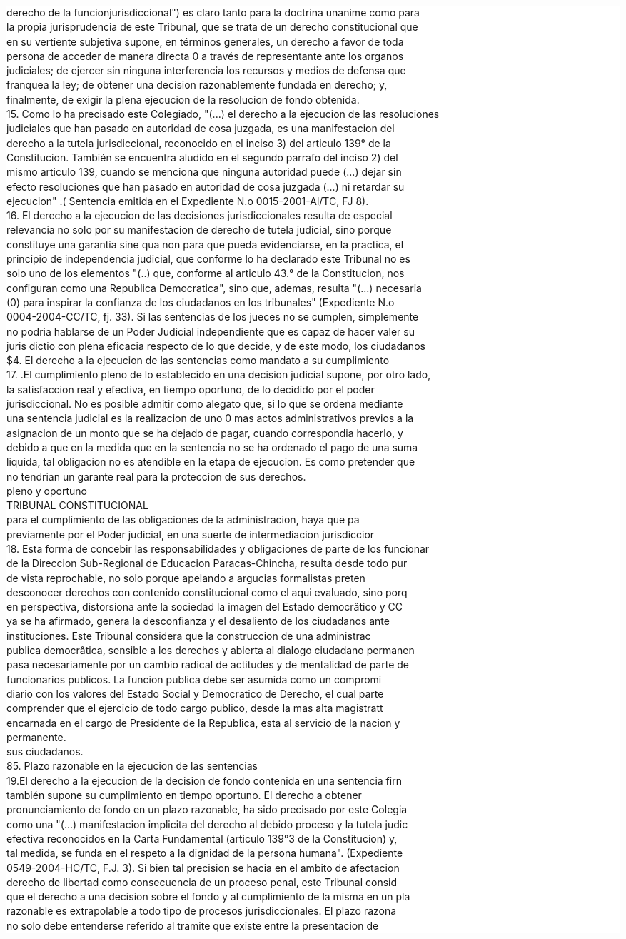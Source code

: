 derecho de la funcionjurisdiccional") es claro tanto para la doctrina unanime como para  
la propia jurisprudencia de este Tribunal, que se trata de un derecho constitucional que  
en su vertiente subjetiva supone, en términos generales, un derecho a favor de toda  
persona de acceder de manera directa 0 a través de representante ante los organos  
judiciales; de ejercer sin ninguna interferencia los recursos y medios de defensa que  
franquea la ley; de obtener una decision razonablemente fundada en derecho; y,  
finalmente, de exigir la plena ejecucion de la resolucion de fondo obtenida.  
15. Como lo ha precisado este Colegiado, "(...) el derecho a la ejecucion de las resoluciones  
judiciales que han pasado en autoridad de cosa juzgada, es una manifestacion del  
derecho a la tutela jurisdiccional, reconocido en el inciso 3) del articulo 139° de la  
Constitucion. También se encuentra aludido en el segundo parrafo del inciso 2) del  
mismo articulo 139, cuando se menciona que ninguna autoridad puede (...) dejar sin  
efecto resoluciones que han pasado en autoridad de cosa juzgada (...) ni retardar su  
ejecucion" .( Sentencia emitida en el Expediente N.o 0015-2001-Al/TC, FJ 8).  
16. El derecho a la ejecucion de las decisiones jurisdiccionales resulta de especial  
relevancia no solo por su manifestacion de derecho de tutela judicial, sino porque  
constituye una garantia sine qua non para que pueda evidenciarse, en la practica, el  
principio de independencia judicial, que conforme lo ha declarado este Tribunal no es  
solo uno de los elementos "(..) que, conforme al articulo 43.° de la Constitucion, nos  
configuran como una Republica Democratica", sino que, ademas, resulta "(...) necesaria  
(0) para inspirar la confianza de los ciudadanos en los tribunales" (Expediente N.o  
0004-2004-CC/TC, fj. 33). Si las sentencias de los jueces no se cumplen, simplemente  
no podria hablarse de un Poder Judicial independiente que es capaz de hacer valer su  
juris dictio con plena eficacia respecto de lo que decide, y de este modo, los ciudadanos  
$4. El derecho a la ejecucion de las sentencias como mandato a su cumplimiento  
17. .El cumplimiento pleno de lo establecido en una decision judicial supone, por otro lado,  
la satisfaccion real y efectiva, en tiempo oportuno, de lo decidido por el poder  
jurisdiccional. No es posible admitir como alegato que, si lo que se ordena mediante  
una sentencia judicial es la realizacion de uno 0 mas actos administrativos previos a la  
asignacion de un monto que se ha dejado de pagar, cuando correspondia hacerlo, y  
debido a que en la medida que en la sentencia no se ha ordenado el pago de una suma  
liquida, tal obligacion no es atendible en la etapa de ejecucion. Es como pretender que  
no tendrian un garante real para la proteccion de sus derechos.  
pleno y oportuno  
TRIBUNAL CONSTITUCIONAL  
para el cumplimiento de las obligaciones de la administracion, haya que pa  
previamente por el Poder judicial, en una suerte de intermediacion jurisdiccior  
18. Esta forma de concebir las responsabilidades y obligaciones de parte de los funcionar  
de la Direccion Sub-Regional de Educacion Paracas-Chincha, resulta desde todo pur  
de vista reprochable, no solo porque apelando a argucias formalistas preten  
desconocer derechos con contenido constitucional como el aqui evaluado, sino porq  
en perspectiva, distorsiona ante la sociedad la imagen del Estado democrâtico y CC  
ya se ha afirmado, genera la desconfianza y el desaliento de los ciudadanos ante  
instituciones. Este Tribunal considera que la construccion de una administrac  
publica democrâtica, sensible a los derechos y abierta al dialogo ciudadano permanen  
pasa necesariamente por un cambio radical de actitudes y de mentalidad de parte de  
funcionarios publicos. La funcion publica debe ser asumida como un compromi  
diario con los valores del Estado Social y Democratico de Derecho, el cual parte  
comprender que el ejercicio de todo cargo publico, desde la mas alta magistratt  
encarnada en el cargo de Presidente de la Republica, esta al servicio de la nacion y  
permanente.  
sus ciudadanos.  
85. Plazo razonable en la ejecucion de las sentencias  
19.El derecho a la ejecucion de la decision de fondo contenida en una sentencia firn  
también supone su cumplimiento en tiempo oportuno. El derecho a obtener  
pronunciamiento de fondo en un plazo razonable, ha sido precisado por este Colegia  
como una "(...) manifestacion implicita del derecho al debido proceso y la tutela judic  
efectiva reconocidos en la Carta Fundamental (articulo 139°3 de la Constitucion) y,  
tal medida, se funda en el respeto a la dignidad de la persona humana". (Expediente  
0549-2004-HC/TC, F.J. 3). Si bien tal precision se hacia en el ambito de afectacion  
derecho de libertad como consecuencia de un proceso penal, este Tribunal consid  
que el derecho a una decision sobre el fondo y al cumplimiento de la misma en un pla  
razonable es extrapolable a todo tipo de procesos jurisdiccionales. El plazo razona  
no solo debe entenderse referido al tramite que existe entre la presentacion de  